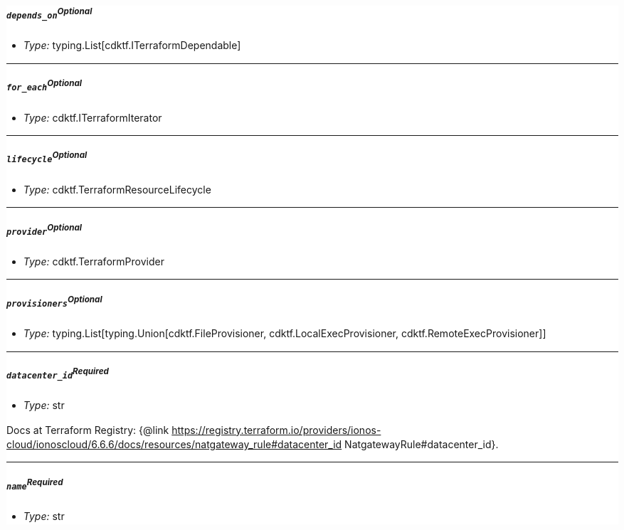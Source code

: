 ##### `depends_on`<sup>Optional</sup> <a name="depends_on" id="@cdktf/provider-ionoscloud.natgatewayRule.NatgatewayRule.Initializer.parameter.dependsOn"></a>

- *Type:* typing.List[cdktf.ITerraformDependable]

---

##### `for_each`<sup>Optional</sup> <a name="for_each" id="@cdktf/provider-ionoscloud.natgatewayRule.NatgatewayRule.Initializer.parameter.forEach"></a>

- *Type:* cdktf.ITerraformIterator

---

##### `lifecycle`<sup>Optional</sup> <a name="lifecycle" id="@cdktf/provider-ionoscloud.natgatewayRule.NatgatewayRule.Initializer.parameter.lifecycle"></a>

- *Type:* cdktf.TerraformResourceLifecycle

---

##### `provider`<sup>Optional</sup> <a name="provider" id="@cdktf/provider-ionoscloud.natgatewayRule.NatgatewayRule.Initializer.parameter.provider"></a>

- *Type:* cdktf.TerraformProvider

---

##### `provisioners`<sup>Optional</sup> <a name="provisioners" id="@cdktf/provider-ionoscloud.natgatewayRule.NatgatewayRule.Initializer.parameter.provisioners"></a>

- *Type:* typing.List[typing.Union[cdktf.FileProvisioner, cdktf.LocalExecProvisioner, cdktf.RemoteExecProvisioner]]

---

##### `datacenter_id`<sup>Required</sup> <a name="datacenter_id" id="@cdktf/provider-ionoscloud.natgatewayRule.NatgatewayRule.Initializer.parameter.datacenterId"></a>

- *Type:* str

Docs at Terraform Registry: {@link https://registry.terraform.io/providers/ionos-cloud/ionoscloud/6.6.6/docs/resources/natgateway_rule#datacenter_id NatgatewayRule#datacenter_id}.

---

##### `name`<sup>Required</sup> <a name="name" id="@cdktf/provider-ionoscloud.natgatewayRule.NatgatewayRule.Initializer.parameter.name"></a>

- *Type:* str
